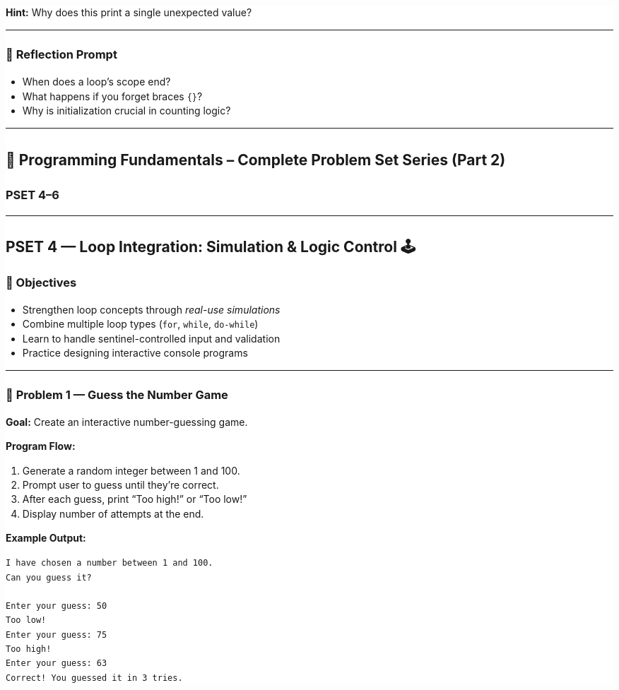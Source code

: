 **Hint:** Why does this print a single unexpected value?

---

### 💭 **Reflection Prompt**

* When does a loop’s scope end?
* What happens if you forget braces `{}`?
* Why is initialization crucial in counting logic?

---

## 🧠 Programming Fundamentals – Complete Problem Set Series (Part 2)

### **PSET 4–6**

---

## **PSET 4 — Loop Integration: Simulation & Logic Control 🕹️**

### 🎯 Objectives

* Strengthen loop concepts through *real-use simulations*
* Combine multiple loop types (`for`, `while`, `do-while`)
* Learn to handle sentinel-controlled input and validation
* Practice designing interactive console programs

---

### 🧩 **Problem 1 — Guess the Number Game**

**Goal:** Create an interactive number-guessing game.

**Program Flow:**

1. Generate a random integer between 1 and 100.
2. Prompt user to guess until they’re correct.
3. After each guess, print “Too high!” or “Too low!”
4. Display number of attempts at the end.

**Example Output:**

```
I have chosen a number between 1 and 100.
Can you guess it?

Enter your guess: 50
Too low!
Enter your guess: 75
Too high!
Enter your guess: 63
Correct! You guessed it in 3 tries.
```
